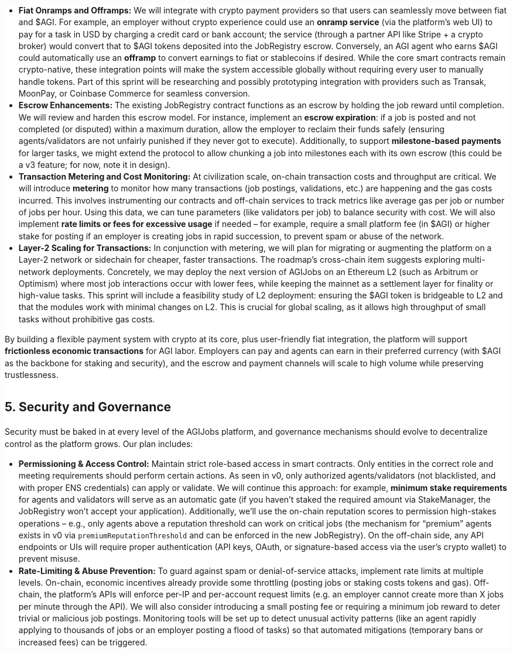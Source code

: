 - **Fiat Onramps and Offramps:** We will integrate with crypto payment providers so that users can seamlessly move between fiat and \$AGI. For example, an employer without crypto experience could use an **onramp service** (via the platform’s web UI) to pay for a task in USD by charging a credit card or bank account; the service (through a partner API like Stripe + a crypto broker) would convert that to \$AGI tokens deposited into the JobRegistry escrow. Conversely, an AGI agent who earns \$AGI could automatically use an **offramp** to convert earnings to fiat or stablecoins if desired. While the core smart contracts remain crypto-native, these integration points will make the system accessible globally without requiring every user to manually handle tokens. Part of this sprint will be researching and possibly prototyping integration with providers such as Transak, MoonPay, or Coinbase Commerce for seamless conversion.
- **Escrow Enhancements:** The existing JobRegistry contract functions as an escrow by holding the job reward until completion. We will review and harden this escrow model. For instance, implement an **escrow expiration**: if a job is posted and not completed (or disputed) within a maximum duration, allow the employer to reclaim their funds safely (ensuring agents/validators are not unfairly punished if they never got to execute). Additionally, to support **milestone-based payments** for larger tasks, we might extend the protocol to allow chunking a job into milestones each with its own escrow (this could be a v3 feature; for now, note it in design).
- **Transaction Metering and Cost Monitoring:** At civilization scale, on-chain transaction costs and throughput are critical. We will introduce **metering** to monitor how many transactions (job postings, validations, etc.) are happening and the gas costs incurred. This involves instrumenting our contracts and off-chain services to track metrics like average gas per job or number of jobs per hour. Using this data, we can tune parameters (like validators per job) to balance security with cost. We will also implement **rate limits or fees for excessive usage** if needed – for example, require a small platform fee (in \$AGI) or higher stake for posting if an employer is creating jobs in rapid succession, to prevent spam or abuse of the network.
- **Layer-2 Scaling for Transactions:** In conjunction with metering, we will plan for migrating or augmenting the platform on a Layer-2 network or sidechain for cheaper, faster transactions. The roadmap’s cross-chain item suggests exploring multi-network deployments. Concretely, we may deploy the next version of AGIJobs on an Ethereum L2 (such as Arbitrum or Optimism) where most job interactions occur with lower fees, while keeping the mainnet as a settlement layer for finality or high-value tasks. This sprint will include a feasibility study of L2 deployment: ensuring the \$AGI token is bridgeable to L2 and that the modules work with minimal changes on L2. This is crucial for global scaling, as it allows high throughput of small tasks without prohibitive gas costs.

By building a flexible payment system with crypto at its core, plus user-friendly fiat integration, the platform will support **frictionless economic transactions** for AGI labor. Employers can pay and agents can earn in their preferred currency (with \$AGI as the backbone for staking and security), and the escrow and payment channels will scale to high volume while preserving trustlessness.

## 5. Security and Governance

Security must be baked in at every level of the AGIJobs platform, and governance mechanisms should evolve to decentralize control as the platform grows. Our plan includes:

- **Permissioning & Access Control:** Maintain strict role-based access in smart contracts. Only entities in the correct role and meeting requirements should perform certain actions. As seen in v0, only authorized agents/validators (not blacklisted, and with proper ENS credentials) can apply or validate. We will continue this approach: for example, **minimum stake requirements** for agents and validators will serve as an automatic gate (if you haven’t staked the required amount via StakeManager, the JobRegistry won’t accept your application). Additionally, we’ll use the on-chain reputation scores to permission high-stakes operations – e.g., only agents above a reputation threshold can work on critical jobs (the mechanism for “premium” agents exists in v0 via `premiumReputationThreshold` and can be enforced in the new JobRegistry). On the off-chain side, any API endpoints or UIs will require proper authentication (API keys, OAuth, or signature-based access via the user’s crypto wallet) to prevent misuse.
- **Rate-Limiting & Abuse Prevention:** To guard against spam or denial-of-service attacks, implement rate limits at multiple levels. On-chain, economic incentives already provide some throttling (posting jobs or staking costs tokens and gas). Off-chain, the platform’s APIs will enforce per-IP and per-account request limits (e.g. an employer cannot create more than X jobs per minute through the API). We will also consider introducing a small posting fee or requiring a minimum job reward to deter trivial or malicious job postings. Monitoring tools will be set up to detect unusual activity patterns (like an agent rapidly applying to thousands of jobs or an employer posting a flood of tasks) so that automated mitigations (temporary bans or increased fees) can be triggered.